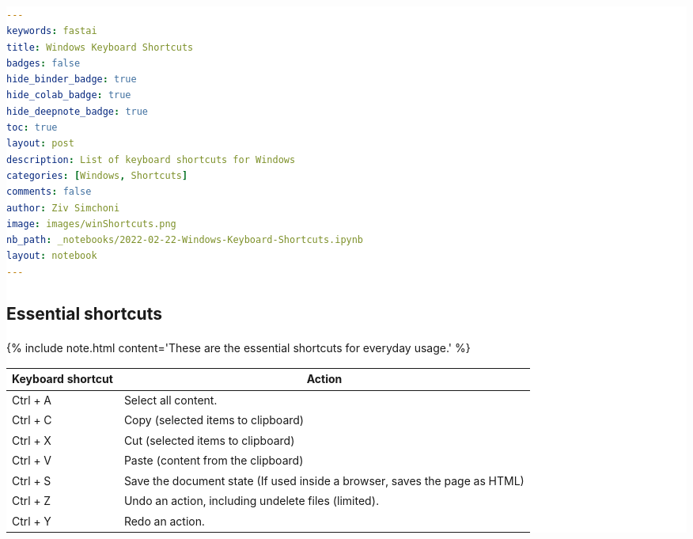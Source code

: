 ```yaml
---
keywords: fastai
title: Windows Keyboard Shortcuts
badges: false
hide_binder_badge: true
hide_colab_badge: true
hide_deepnote_badge: true
toc: true
layout: post
description: List of keyboard shortcuts for Windows
categories: [Windows, Shortcuts]
comments: false
author: Ziv Simchoni
image: images/winShortcuts.png
nb_path: _notebooks/2022-02-22-Windows-Keyboard-Shortcuts.ipynb
layout: notebook
---
```




<div class="container" id="notebook-container">
        
<div class="cell border-box-sizing text_cell rendered"><div class="inner_cell">
<div class="text_cell_render border-box-sizing rendered_html">
<h2 id="Essential-shortcuts">Essential shortcuts<a class="anchor-link" href="#Essential-shortcuts"> </a></h2><p>{% include note.html content='These are the essential shortcuts for everyday usage.' %}<br></p>
<table>
<thead><tr>
<th>Keyboard shortcut</th>
<th>Action</th>
</tr>
</thead>
<tbody>
<tr>
<td>Ctrl + A</td>
<td>Select all content.</td>
</tr>
<tr>
<td>Ctrl + C</td>
<td>Copy (selected items to clipboard)</td>
</tr>
<tr>
<td>Ctrl + X</td>
<td>Cut (selected items to clipboard)</td>
</tr>
<tr>
<td>Ctrl + V</td>
<td>Paste (content from the clipboard)</td>
</tr>
<tr>
<td>Ctrl + S</td>
<td>Save the document state (If used inside a browser, saves the page as HTML)</td>
</tr>
<tr>
<td>Ctrl + Z</td>
<td>Undo an action, including undelete files (limited).</td>
</tr>
<tr>
<td>Ctrl + Y</td>
<td>Redo an action.</td>
</tr>
<tr>